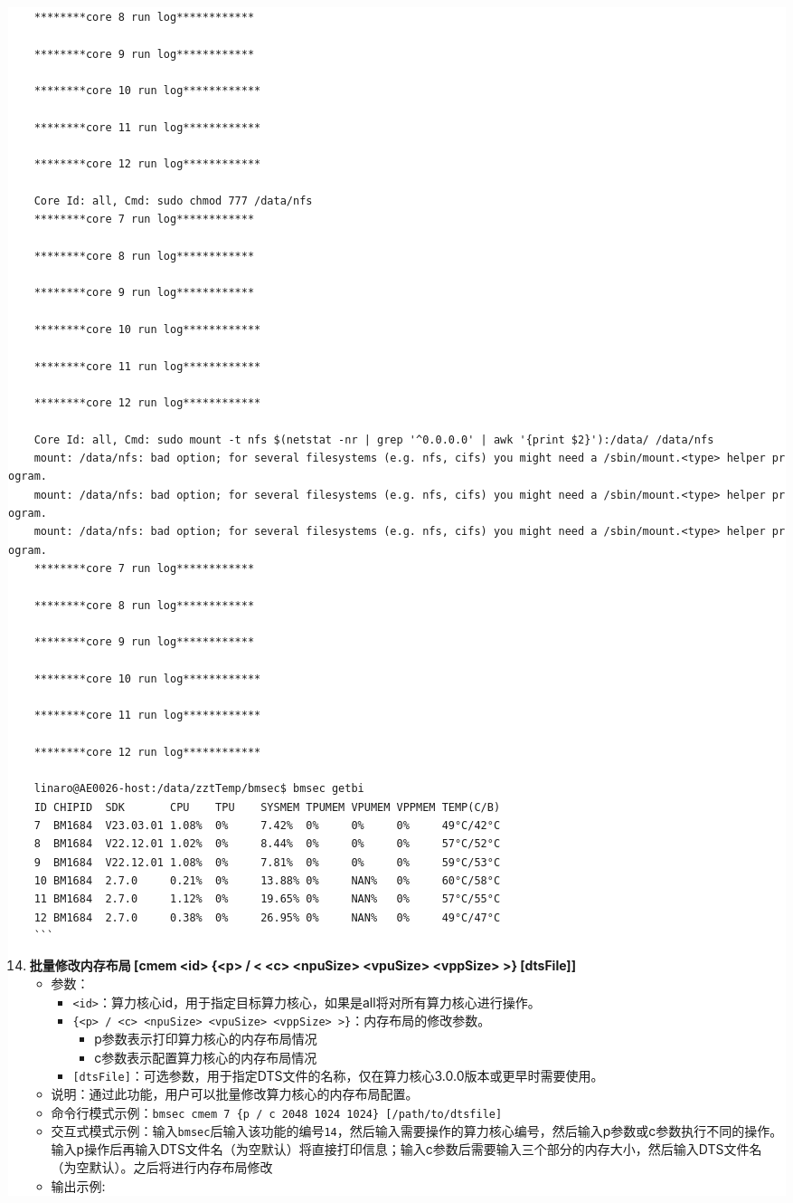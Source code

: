         ********core 8 run log************

        ********core 9 run log************

        ********core 10 run log************

        ********core 11 run log************

        ********core 12 run log************

        Core Id: all, Cmd: sudo chmod 777 /data/nfs
        ********core 7 run log************

        ********core 8 run log************

        ********core 9 run log************

        ********core 10 run log************

        ********core 11 run log************

        ********core 12 run log************

        Core Id: all, Cmd: sudo mount -t nfs $(netstat -nr | grep '^0.0.0.0' | awk '{print $2}'):/data/ /data/nfs
        mount: /data/nfs: bad option; for several filesystems (e.g. nfs, cifs) you might need a /sbin/mount.<type> helper program.
        mount: /data/nfs: bad option; for several filesystems (e.g. nfs, cifs) you might need a /sbin/mount.<type> helper program.
        mount: /data/nfs: bad option; for several filesystems (e.g. nfs, cifs) you might need a /sbin/mount.<type> helper program.
        ********core 7 run log************

        ********core 8 run log************

        ********core 9 run log************

        ********core 10 run log************

        ********core 11 run log************

        ********core 12 run log************

        linaro@AE0026-host:/data/zztTemp/bmsec$ bmsec getbi
        ID CHIPID  SDK       CPU    TPU    SYSMEM TPUMEM VPUMEM VPPMEM TEMP(C/B)          
        7  BM1684  V23.03.01 1.08%  0%     7.42%  0%     0%     0%     49°C/42°C          
        8  BM1684  V22.12.01 1.02%  0%     8.44%  0%     0%     0%     57°C/52°C          
        9  BM1684  V22.12.01 1.08%  0%     7.81%  0%     0%     0%     59°C/53°C          
        10 BM1684  2.7.0     0.21%  0%     13.88% 0%     NAN%   0%     60°C/58°C          
        11 BM1684  2.7.0     1.12%  0%     19.65% 0%     NAN%   0%     57°C/55°C          
        12 BM1684  2.7.0     0.38%  0%     26.95% 0%     NAN%   0%     49°C/47°C  
        ```

14. **批量修改内存布局 [cmem \<id> {\<p> / < \<c> \<npuSize> \<vpuSize> \<vppSize> >} [dtsFile]]**
    - 参数：
         - `<id>`：算力核心id，用于指定目标算力核心，如果是all将对所有算力核心进行操作。
         - `{<p> / <c> <npuSize> <vpuSize> <vppSize> >}`：内存布局的修改参数。
            - p参数表示打印算力核心的内存布局情况
            - c参数表示配置算力核心的内存布局情况
         - `[dtsFile]`：可选参数，用于指定DTS文件的名称，仅在算力核心3.0.0版本或更早时需要使用。
    - 说明：通过此功能，用户可以批量修改算力核心的内存布局配置。
    - 命令行模式示例：`bmsec cmem 7 {p / c 2048 1024 1024} [/path/to/dtsfile]`
    - 交互式模式示例：输入`bmsec`后输入该功能的编号`14`，然后输入需要操作的算力核心编号，然后输入p参数或c参数执行不同的操作。输入p操作后再输入DTS文件名（为空默认）将直接打印信息；输入c参数后需要输入三个部分的内存大小，然后输入DTS文件名（为空默认）。之后将进行内存布局修改
    - 输出示例:
